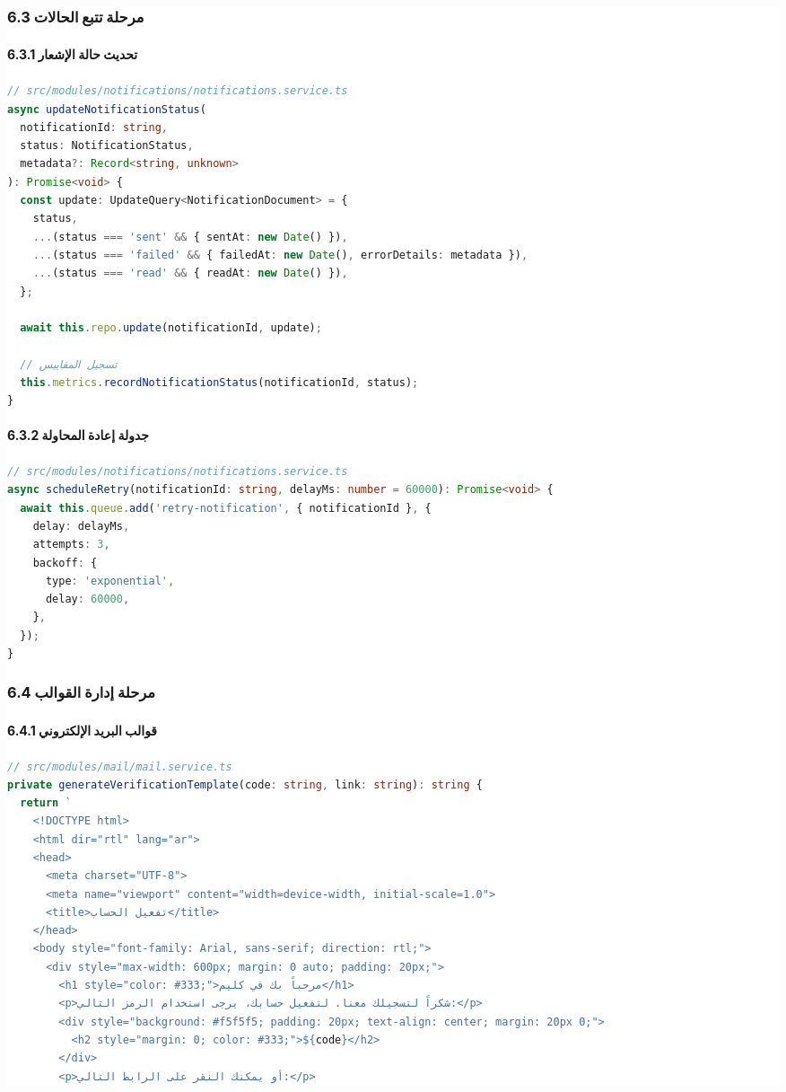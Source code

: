 ### 6.3 مرحلة تتبع الحالات

#### 6.3.1 تحديث حالة الإشعار

```typescript
// src/modules/notifications/notifications.service.ts
async updateNotificationStatus(
  notificationId: string,
  status: NotificationStatus,
  metadata?: Record<string, unknown>
): Promise<void> {
  const update: UpdateQuery<NotificationDocument> = {
    status,
    ...(status === 'sent' && { sentAt: new Date() }),
    ...(status === 'failed' && { failedAt: new Date(), errorDetails: metadata }),
    ...(status === 'read' && { readAt: new Date() }),
  };

  await this.repo.update(notificationId, update);

  // تسجيل المقاييس
  this.metrics.recordNotificationStatus(notificationId, status);
}
```

#### 6.3.2 جدولة إعادة المحاولة

```typescript
// src/modules/notifications/notifications.service.ts
async scheduleRetry(notificationId: string, delayMs: number = 60000): Promise<void> {
  await this.queue.add('retry-notification', { notificationId }, {
    delay: delayMs,
    attempts: 3,
    backoff: {
      type: 'exponential',
      delay: 60000,
    },
  });
}
```

### 6.4 مرحلة إدارة القوالب

#### 6.4.1 قوالب البريد الإلكتروني

```typescript
// src/modules/mail/mail.service.ts
private generateVerificationTemplate(code: string, link: string): string {
  return `
    <!DOCTYPE html>
    <html dir="rtl" lang="ar">
    <head>
      <meta charset="UTF-8">
      <meta name="viewport" content="width=device-width, initial-scale=1.0">
      <title>تفعيل الحساب</title>
    </head>
    <body style="font-family: Arial, sans-serif; direction: rtl;">
      <div style="max-width: 600px; margin: 0 auto; padding: 20px;">
        <h1 style="color: #333;">مرحباً بك في كليم</h1>
        <p>شكراً لتسجيلك معنا. لتفعيل حسابك، يرجى استخدام الرمز التالي:</p>
        <div style="background: #f5f5f5; padding: 20px; text-align: center; margin: 20px 0;">
          <h2 style="margin: 0; color: #333;">${code}</h2>
        </div>
        <p>أو يمكنك النقر على الرابط التالي:</p>
```